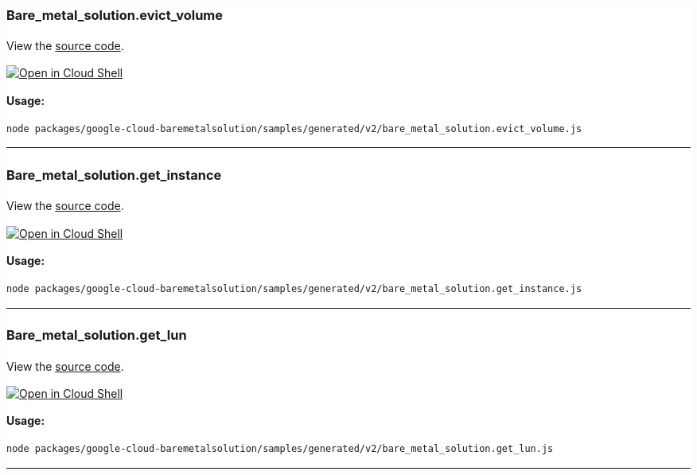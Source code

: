 


### Bare_metal_solution.evict_volume

View the [source code](https://github.com/googleapis/google-cloud-node/blob/master/packages/google-cloud-baremetalsolution/samples/generated/v2/bare_metal_solution.evict_volume.js).

[![Open in Cloud Shell][shell_img]](https://console.cloud.google.com/cloudshell/open?git_repo=https://github.com/googleapis/google-cloud-node&page=editor&open_in_editor=packages/google-cloud-baremetalsolution/samples/generated/v2/bare_metal_solution.evict_volume.js,samples/README.md)

__Usage:__


`node packages/google-cloud-baremetalsolution/samples/generated/v2/bare_metal_solution.evict_volume.js`


-----




### Bare_metal_solution.get_instance

View the [source code](https://github.com/googleapis/google-cloud-node/blob/master/packages/google-cloud-baremetalsolution/samples/generated/v2/bare_metal_solution.get_instance.js).

[![Open in Cloud Shell][shell_img]](https://console.cloud.google.com/cloudshell/open?git_repo=https://github.com/googleapis/google-cloud-node&page=editor&open_in_editor=packages/google-cloud-baremetalsolution/samples/generated/v2/bare_metal_solution.get_instance.js,samples/README.md)

__Usage:__


`node packages/google-cloud-baremetalsolution/samples/generated/v2/bare_metal_solution.get_instance.js`


-----




### Bare_metal_solution.get_lun

View the [source code](https://github.com/googleapis/google-cloud-node/blob/master/packages/google-cloud-baremetalsolution/samples/generated/v2/bare_metal_solution.get_lun.js).

[![Open in Cloud Shell][shell_img]](https://console.cloud.google.com/cloudshell/open?git_repo=https://github.com/googleapis/google-cloud-node&page=editor&open_in_editor=packages/google-cloud-baremetalsolution/samples/generated/v2/bare_metal_solution.get_lun.js,samples/README.md)

__Usage:__


`node packages/google-cloud-baremetalsolution/samples/generated/v2/bare_metal_solution.get_lun.js`


-----




[//]: # "This README.md file is auto-generated, all changes to this file will be lost."
[//]: # "To regenerate it, use `python -m synthtool`."
[shell_img]: https://gstatic.com/cloudssh/images/open-btn.png
[shell_link]: https://console.cloud.google.com/cloudshell/open?git_repo=https://github.com/googleapis/google-cloud-node&page=editor&open_in_editor=samples/README.md
[product-docs]: https://cloud.google.com/bare-metal